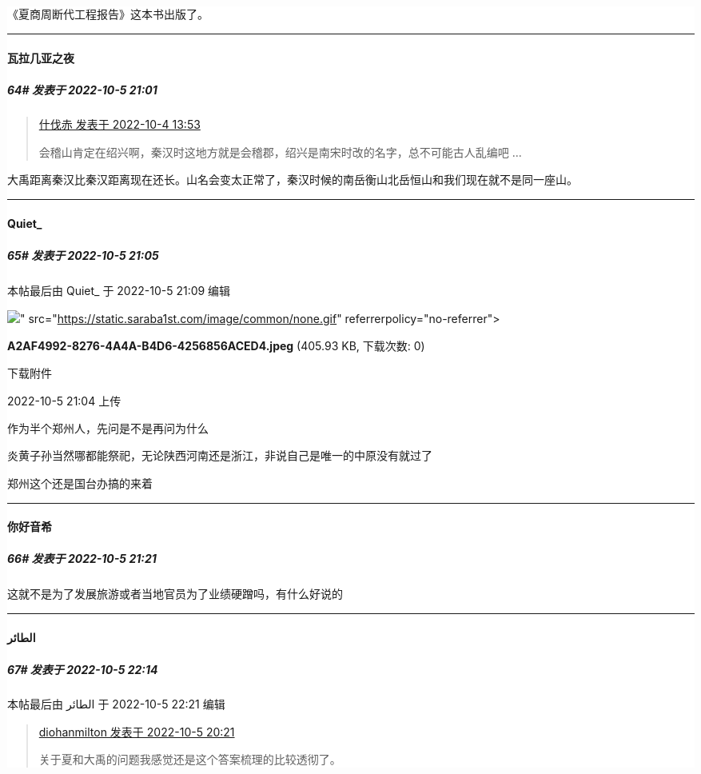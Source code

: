 《夏商周断代工程报告》这本书出版了。



*****

####  瓦拉几亚之夜  
##### 64#       发表于 2022-10-5 21:01

<blockquote><a href="httphttps://bbs.saraba1st.com/2b/forum.php?mod=redirect&amp;goto=findpost&amp;pid=57755510&amp;ptid=2097966" target="_blank">什伐赤 发表于 2022-10-4 13:53</a>

会稽山肯定在绍兴啊，秦汉时这地方就是会稽郡，绍兴是南宋时改的名字，总不可能古人乱编吧 ...</blockquote>
大禹距离秦汉比秦汉距离现在还长。山名会变太正常了，秦汉时候的南岳衡山北岳恒山和我们现在就不是同一座山。



*****

####  Quiet_  
##### 65#       发表于 2022-10-5 21:05

 本帖最后由 Quiet_ 于 2022-10-5 21:09 编辑 

<img src="https://img.saraba1st.com/forum/202210/05/210436hqnnfifnvpfhf4fn.jpeg" referrerpolicy="no-referrer">" src="https://static.saraba1st.com/image/common/none.gif" referrerpolicy="no-referrer">

<strong>A2AF4992-8276-4A4A-B4D6-4256856ACED4.jpeg</strong> (405.93 KB, 下载次数: 0)

下载附件

2022-10-5 21:04 上传

作为半个郑州人，先问是不是再问为什么

炎黄子孙当然哪都能祭祀，无论陕西河南还是浙江，非说自己是唯一的中原没有就过了

郑州这个还是国台办搞的来着



*****

####  你好音希  
##### 66#       发表于 2022-10-5 21:21

这就不是为了发展旅游或者当地官员为了业绩硬蹭吗，有什么好说的



*****

####  الطائر  
##### 67#       发表于 2022-10-5 22:14

 本帖最后由 الطائر 于 2022-10-5 22:21 编辑 
<blockquote><a href="httphttps://bbs.saraba1st.com/2b/forum.php?mod=redirect&amp;goto=findpost&amp;pid=57772025&amp;ptid=2097966" target="_blank">diohanmilton 发表于 2022-10-5 20:21</a>

关于夏和大禹的问题我感觉还是这个答案梳理的比较透彻了。
